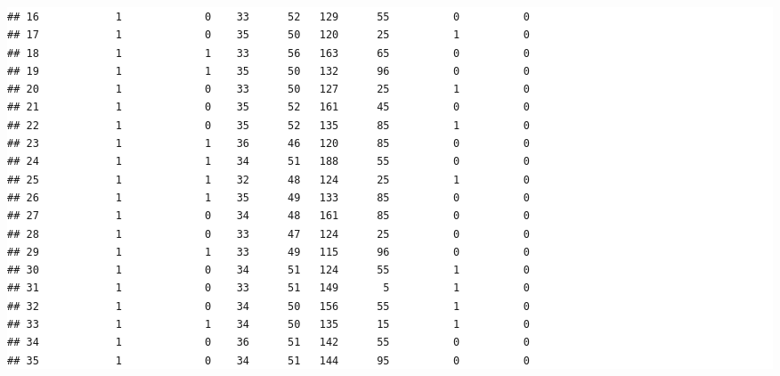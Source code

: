     ## 16            1             0    33      52   129      55          0          0
    ## 17            1             0    35      50   120      25          1          0
    ## 18            1             1    33      56   163      65          0          0
    ## 19            1             1    35      50   132      96          0          0
    ## 20            1             0    33      50   127      25          1          0
    ## 21            1             0    35      52   161      45          0          0
    ## 22            1             0    35      52   135      85          1          0
    ## 23            1             1    36      46   120      85          0          0
    ## 24            1             1    34      51   188      55          0          0
    ## 25            1             1    32      48   124      25          1          0
    ## 26            1             1    35      49   133      85          0          0
    ## 27            1             0    34      48   161      85          0          0
    ## 28            1             0    33      47   124      25          0          0
    ## 29            1             1    33      49   115      96          0          0
    ## 30            1             0    34      51   124      55          1          0
    ## 31            1             0    33      51   149       5          1          0
    ## 32            1             0    34      50   156      55          1          0
    ## 33            1             1    34      50   135      15          1          0
    ## 34            1             0    36      51   142      55          0          0
    ## 35            1             0    34      51   144      95          0          0
